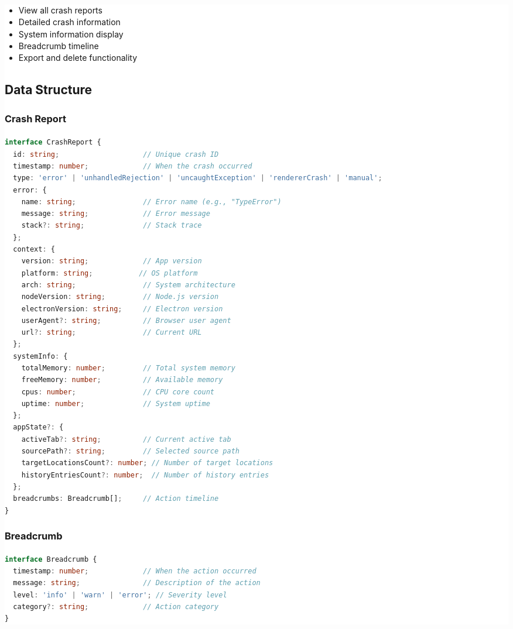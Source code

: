 - View all crash reports
- Detailed crash information
- System information display
- Breadcrumb timeline
- Export and delete functionality

## Data Structure

### Crash Report

```typescript
interface CrashReport {
  id: string;                    // Unique crash ID
  timestamp: number;             // When the crash occurred
  type: 'error' | 'unhandledRejection' | 'uncaughtException' | 'rendererCrash' | 'manual';
  error: {
    name: string;                // Error name (e.g., "TypeError")
    message: string;             // Error message
    stack?: string;              // Stack trace
  };
  context: {
    version: string;             // App version
    platform: string;           // OS platform
    arch: string;                // System architecture
    nodeVersion: string;         // Node.js version
    electronVersion: string;     // Electron version
    userAgent?: string;          // Browser user agent
    url?: string;                // Current URL
  };
  systemInfo: {
    totalMemory: number;         // Total system memory
    freeMemory: number;          // Available memory
    cpus: number;                // CPU core count
    uptime: number;              // System uptime
  };
  appState?: {
    activeTab?: string;          // Current active tab
    sourcePath?: string;         // Selected source path
    targetLocationsCount?: number; // Number of target locations
    historyEntriesCount?: number;  // Number of history entries
  };
  breadcrumbs: Breadcrumb[];     // Action timeline
}
```

### Breadcrumb

```typescript
interface Breadcrumb {
  timestamp: number;             // When the action occurred
  message: string;               // Description of the action
  level: 'info' | 'warn' | 'error'; // Severity level
  category?: string;             // Action category
}
```
